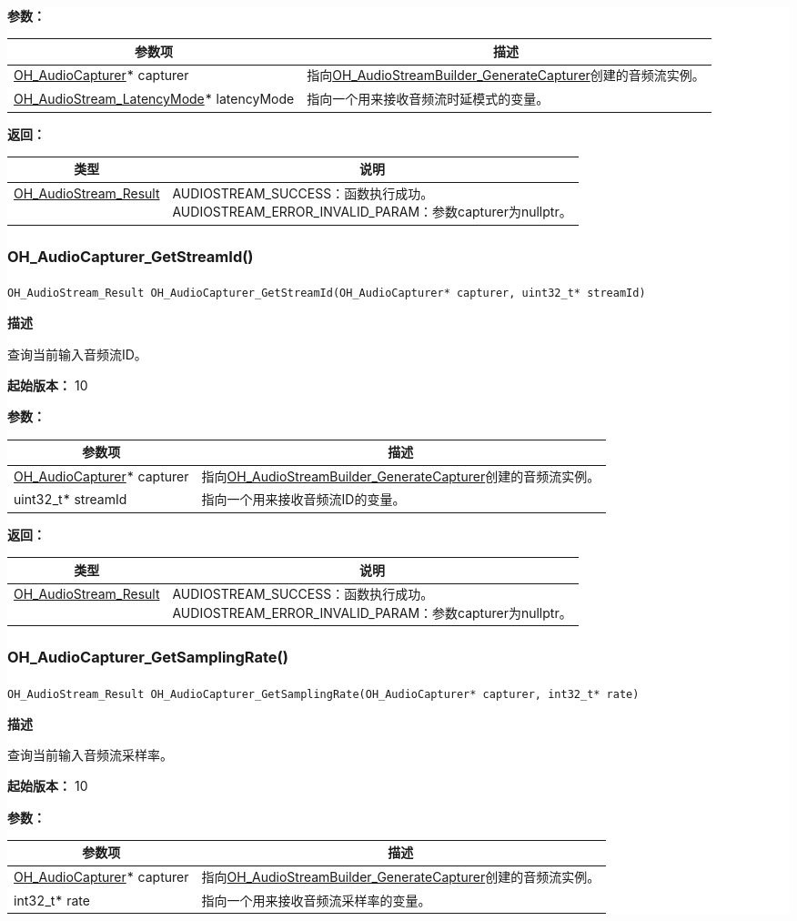 
**参数：**

| 参数项 | 描述 |
| -- | -- |
| [OH_AudioCapturer](capi-ohaudio-oh-audiocapturerstruct.md)* capturer | 指向[OH_AudioStreamBuilder_GenerateCapturer](capi-native-audiostreambuilder-h.md#oh_audiostreambuilder_generatecapturer)创建的音频流实例。 |
| [OH_AudioStream_LatencyMode](capi-native-audiostream-base-h.md#oh_audiostream_latencymode)* latencyMode | 指向一个用来接收音频流时延模式的变量。 |

**返回：**

| 类型 | 说明 |
| -- | -- |
| [OH_AudioStream_Result](capi-native-audiostream-base-h.md#oh_audiostream_result) | AUDIOSTREAM_SUCCESS：函数执行成功。<br>         AUDIOSTREAM_ERROR_INVALID_PARAM：参数capturer为nullptr。 |

### OH_AudioCapturer_GetStreamId()

```
OH_AudioStream_Result OH_AudioCapturer_GetStreamId(OH_AudioCapturer* capturer, uint32_t* streamId)
```

**描述**

查询当前输入音频流ID。

**起始版本：** 10


**参数：**

| 参数项 | 描述 |
| -- | -- |
| [OH_AudioCapturer](capi-ohaudio-oh-audiocapturerstruct.md)* capturer | 指向[OH_AudioStreamBuilder_GenerateCapturer](capi-native-audiostreambuilder-h.md#oh_audiostreambuilder_generatecapturer)创建的音频流实例。 |
| uint32_t* streamId | 指向一个用来接收音频流ID的变量。 |

**返回：**

| 类型 | 说明 |
| -- | -- |
| [OH_AudioStream_Result](capi-native-audiostream-base-h.md#oh_audiostream_result) | AUDIOSTREAM_SUCCESS：函数执行成功。<br>         AUDIOSTREAM_ERROR_INVALID_PARAM：参数capturer为nullptr。 |

### OH_AudioCapturer_GetSamplingRate()

```
OH_AudioStream_Result OH_AudioCapturer_GetSamplingRate(OH_AudioCapturer* capturer, int32_t* rate)
```

**描述**

查询当前输入音频流采样率。

**起始版本：** 10


**参数：**

| 参数项 | 描述 |
| -- | -- |
| [OH_AudioCapturer](capi-ohaudio-oh-audiocapturerstruct.md)* capturer | 指向[OH_AudioStreamBuilder_GenerateCapturer](capi-native-audiostreambuilder-h.md#oh_audiostreambuilder_generatecapturer)创建的音频流实例。 |
| int32_t* rate | 指向一个用来接收音频流采样率的变量。 |
